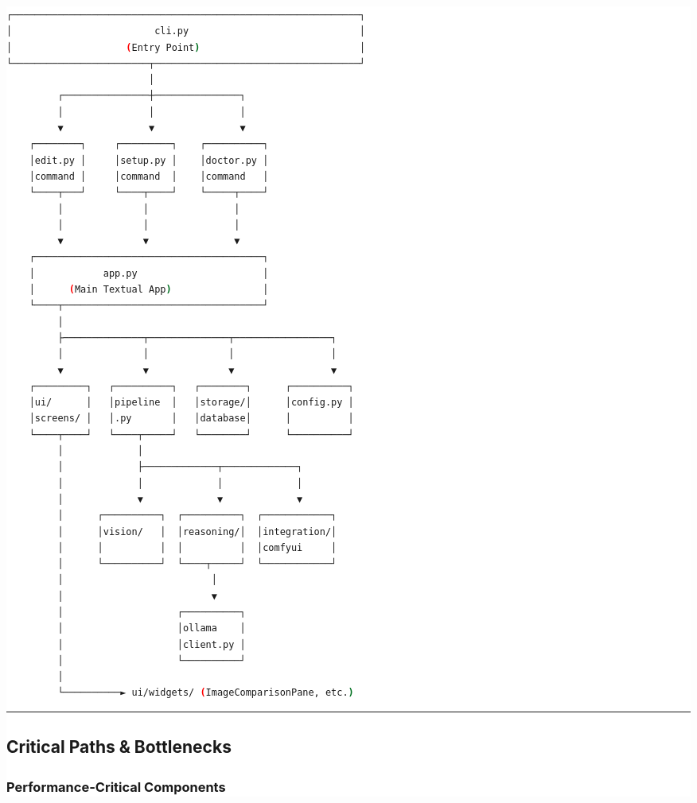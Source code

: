 ```bash
┌─────────────────────────────────────────────────────────────┐
│                         cli.py                              │
│                    (Entry Point)                            │
└────────────────────────┬────────────────────────────────────┘
                         │
         ┌───────────────┼───────────────┐
         │               │               │
         ▼               ▼               ▼
    ┌────────┐     ┌─────────┐    ┌──────────┐
    │edit.py │     │setup.py │    │doctor.py │
    │command │     │command  │    │command   │
    └────┬───┘     └────┬────┘    └─────┬────┘
         │              │               │
         │              │               │
         ▼              ▼               ▼
    ┌────────────────────────────────────────┐
    │            app.py                      │
    │      (Main Textual App)                │
    └────┬───────────────────────────────────┘
         │
         ├──────────────┬──────────────┬─────────────────┐
         │              │              │                 │
         ▼              ▼              ▼                 ▼
    ┌─────────┐   ┌──────────┐   ┌────────┐      ┌──────────┐
    │ui/      │   │pipeline  │   │storage/│      │config.py │
    │screens/ │   │.py       │   │database│      │          │
    └────┬────┘   └────┬─────┘   └────────┘      └──────────┘
         │             │
         │             ├─────────────┬─────────────┐
         │             │             │             │
         │             ▼             ▼             ▼
         │      ┌──────────┐  ┌──────────┐  ┌────────────┐
         │      │vision/   │  │reasoning/│  │integration/│
         │      │          │  │          │  │comfyui     │
         │      └──────────┘  └────┬─────┘  └────────────┘
         │                          │
         │                          ▼
         │                    ┌──────────┐
         │                    │ollama    │
         │                    │client.py │
         │                    └──────────┘
         │
         └──────────► ui/widgets/ (ImageComparisonPane, etc.)
```

---

## Critical Paths & Bottlenecks

### Performance-Critical Components
